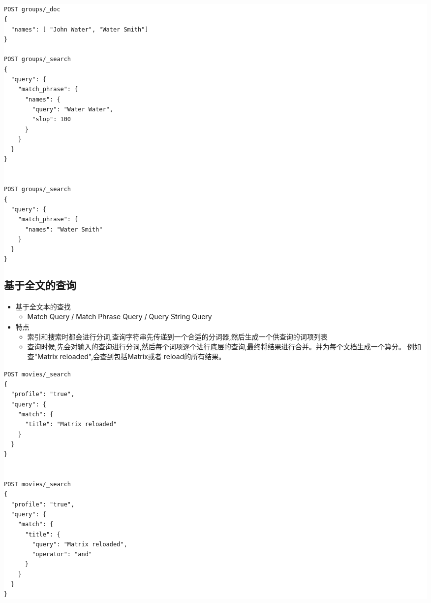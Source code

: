 ```
POST groups/_doc
{
  "names": [ "John Water", "Water Smith"]
}

POST groups/_search
{
  "query": {
    "match_phrase": {
      "names": {
        "query": "Water Water",
        "slop": 100
      }
    }
  }
}


POST groups/_search
{
  "query": {
    "match_phrase": {
      "names": "Water Smith"
    }
  }
}

```

## 基于全文的查询
- 基于全文本的查找
  - Match Query / Match Phrase Query / Query String Query
- 特点
  - 索引和搜索时都会进行分词,查询字符串先传递到一个合适的分词器,然后生成一个供查询的词项列表
  - 查询时候,先会对输入的查询进行分词,然后每个词项逐个进行底层的查询,最终将结果进行合并。并为每个文档生成一个算分。
    例如查"Matrix reloaded",会查到包括Matrix或者 reload的所有结果。


```dtd
POST movies/_search
{
  "profile": "true", 
  "query": {
    "match": {
      "title": "Matrix reloaded"
    }
  }
}


POST movies/_search
{
  "profile": "true", 
  "query": {
    "match": {
      "title": {
        "query": "Matrix reloaded",
        "operator": "and"
      }
    }
  }
}

```